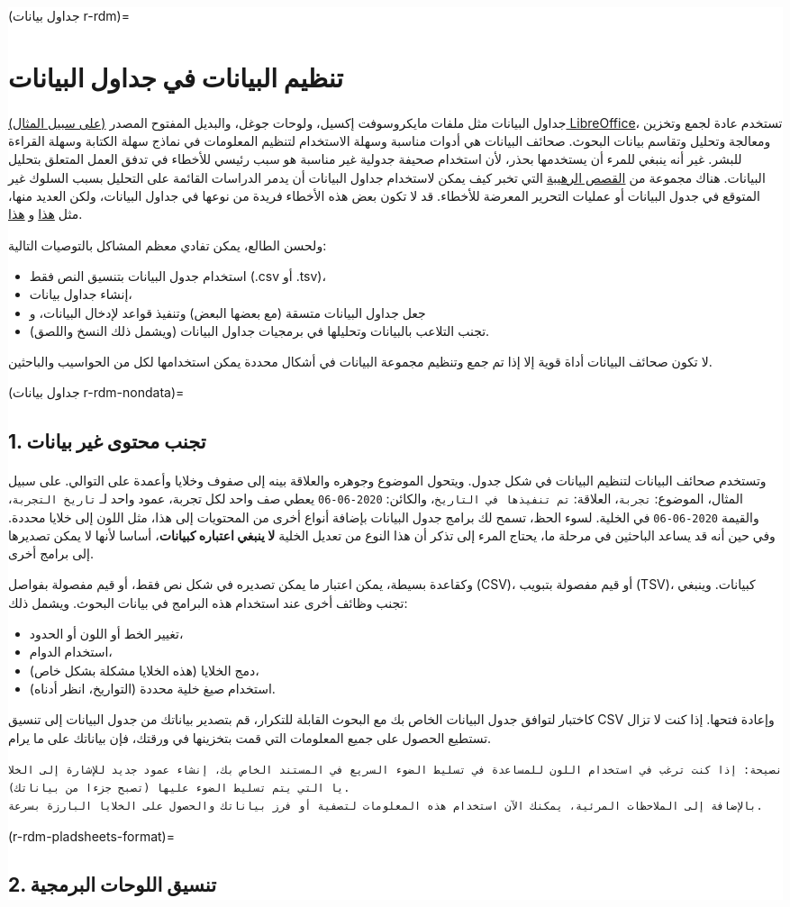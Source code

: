 (جداول بيانات r-rdm)=
# تنظيم البيانات في جداول البيانات

جداول البيانات مثل ملفات مايكروسوفت إكسيل، ولوحات جوغل، والبديل المفتوح المصدر [(على سبيل المثال) LibreOffice](https://www.libreoffice.org)، تستخدم عادة لجمع وتخزين ومعالجة وتحليل وتقاسم بيانات البحوث. صحائف البيانات هي أدوات مناسبة وسهلة الاستخدام لتنظيم المعلومات في نماذج سهلة الكتابة وسهلة القراءة للبشر. غير أنه ينبغي للمرء أن يستخدمها بحذر، لأن استخدام صحيفة جدولية غير مناسبة هو سبب رئيسي للأخطاء في تدفق العمل المتعلق بتحليل البيانات. هناك مجموعة من [القصص الرهيبة](http://www.eusprig.org/horror-stories.htm) التي تخبر كيف يمكن لاستخدام جداول البيانات أن يدمر الدراسات القائمة على التحليل بسبب السلوك غير المتوقع في جدول البيانات أو عمليات التحرير المعرضة للأخطاء. قد لا تكون بعض هذه الأخطاء فريدة من نوعها في جداول البيانات، ولكن العديد منها، مثل [هذا](https://doi.org/10.1186/s13059-016-1044-7) و [هذا](https://doi.org/10.1186/1471-2105-5-80).

ولحسن الطالع، يمكن تفادي معظم المشاكل بالتوصيات التالية:
- استخدام جدول البيانات بتنسيق النص فقط (.csv أو .tsv)،
- إنشاء جداول بيانات،
- جعل جداول البيانات متسقة (مع بعضها البعض) وتنفيذ قواعد لإدخال البيانات، و
- تجنب التلاعب بالبيانات وتحليلها في برمجيات جداول البيانات (ويشمل ذلك النسخ واللصق).

لا تكون صحائف البيانات أداة قوية إلا إذا تم جمع وتنظيم مجموعة البيانات في أشكال محددة يمكن استخدامها لكل من الحواسيب والباحثين.

(جداول بيانات r-rdm-nondata)=
## 1. تجنب محتوى غير بيانات

وتستخدم صحائف البيانات لتنظيم البيانات في شكل جدول. ويتحول الموضوع وجوهره والعلاقة بينه إلى صفوف وخلايا وأعمدة على التوالي. على سبيل المثال، الموضوع: `تجربة`، العلاقة: `تم تنفيذها في التاريخ`، والكائن: `2020-06-06` يعطي صف واحد لكل تجربة، عمود واحد لـ `تاريخ التجربة`، والقيمة `2020-06-06` في الخلية. لسوء الحظ، تسمح لك برامج جدول البيانات بإضافة أنواع أخرى من المحتويات إلى هذا، مثل اللون إلى خلايا محددة. وفي حين أنه قد يساعد الباحثين في مرحلة ما، يحتاج المرء إلى تذكر أن هذا النوع من تعديل الخلية **لا ينبغي اعتباره كبيانات**، أساسا لأنها لا يمكن تصديرها إلى برامج أخرى.

وكقاعدة بسيطة، يمكن اعتبار ما يمكن تصديره في شكل نص فقط، أو قيم مفصولة بفواصل (CSV)، أو قيم مفصولة بتبويب (TSV)، كبيانات. وينبغي تجنب وظائف أخرى عند استخدام هذه البرامج في بيانات البحوث. ويشمل ذلك:
- تغيير الخط أو اللون أو الحدود،
- استخدام الدوام،
- دمج الخلايا (هذه الخلايا مشكلة بشكل خاص)،
- استخدام صيغ خلية محددة (التواريخ، انظر أدناه).

كاختبار لتوافق جدول البيانات الخاص بك مع البحوث القابلة للتكرار، قم بتصدير بياناتك من جدول البيانات إلى تنسيق CSV وإعادة فتحها. إذا كنت لا تزال تستطيع الحصول على جميع المعلومات التي قمت بتخزينها في ورقتك، فإن بياناتك على ما يرام.

```
نصيحة: إذا كنت ترغب في استخدام اللون للمساعدة في تسليط الضوء السريع في المستند الخاص بك، إنشاء عمود جديد للإشارة إلى الخلايا التي يتم تسليط الضوء عليها (تصبح جزءا من بياناتك).
بالإضافة إلى الملاحظات المرئية، يمكنك الآن استخدام هذه المعلومات لتصفية أو فرز بياناتك والحصول على الخلايا البارزة بسرعة.

```
(r-rdm-pladsheets-format)=
## 2. تنسيق اللوحات البرمجية
